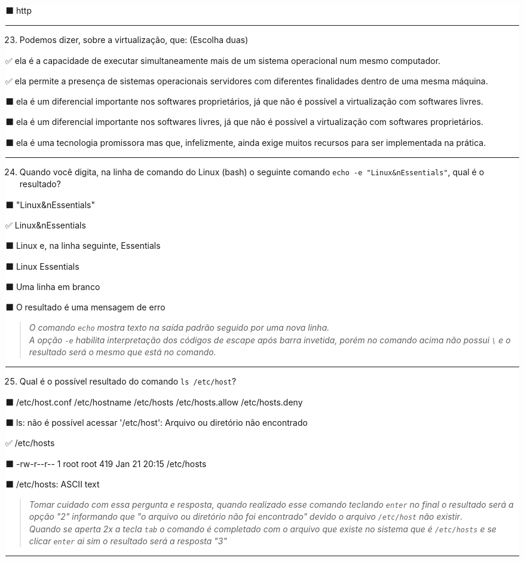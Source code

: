 :black_large_square: http

---

23. Podemos dizer, sobre a virtualização, que: (Escolha duas)

:white_check_mark: ela é a capacidade de executar simultaneamente mais de um sistema operacional num mesmo computador.

:white_check_mark: ela permite a presença de sistemas operacionais servidores com diferentes finalidades dentro de uma mesma máquina.

:black_large_square: ela é um diferencial importante nos softwares proprietários, já que não é possível a virtualização com softwares livres.

:black_large_square: ela é um diferencial importante nos softwares livres, já que não é possível a virtualização com softwares proprietários.

:black_large_square: ela é uma tecnologia promissora mas que, infelizmente, ainda exige muitos recursos para ser implementada na prática.

---

24. Quando você digita, na linha de comando do Linux (bash) o seguinte comando `echo -e "Linux&nEssentials"`, qual é o resultado?

:black_large_square: "Linux&nEssentials"

:white_check_mark: Linux&nEssentials

:black_large_square: Linux e, na linha seguinte, Essentials

:black_large_square: Linux Essentials

:black_large_square: Uma linha em branco

:black_large_square: O resultado é uma mensagem de erro

> _O comando `echo` mostra texto na saída padrão seguido por uma nova linha._<br>
_A opção `-e` habilita interpretação dos códigos de escape após barra invetida, porém no comando acima não possui `\` e o resultado será o mesmo que está no comando._

---

25. Qual é o possível resultado do comando `ls /etc/host`?

:black_large_square: /etc/host.conf  /etc/hostname  /etc/hosts  /etc/hosts.allow  /etc/hosts.deny

:black_large_square: ls: não é possível acessar '/etc/host': Arquivo ou diretório não encontrado

:white_check_mark: /etc/hosts

:black_large_square: -rw-r--r-- 1 root root 419 Jan 21 20:15 /etc/hosts

:black_large_square: /etc/hosts: ASCII text

> _Tomar cuidado com essa pergunta e resposta, quando realizado esse comando teclando `enter` no final o resultado será a opção "2" informando que "o arquivo ou diretório não foi encontrado" devido o arquivo `/etc/host` não existir_.<br>
_Quando se aperta 2x a tecla `tab` o comando é completado com o arquivo que existe no sistema que é `/etc/hosts` e se clicar `enter` ai sim o resultado será a resposta "3"_

---